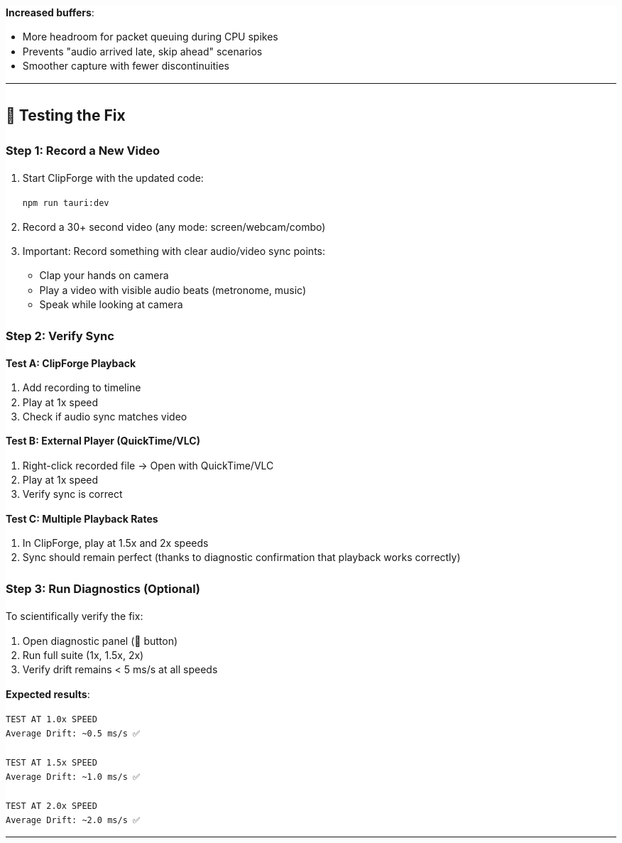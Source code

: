**Increased buffers**:
- More headroom for packet queuing during CPU spikes
- Prevents "audio arrived late, skip ahead" scenarios
- Smoother capture with fewer discontinuities

---

## 🧪 Testing the Fix

### Step 1: Record a New Video

1. Start ClipForge with the updated code:
   ```bash
   npm run tauri:dev
   ```

2. Record a 30+ second video (any mode: screen/webcam/combo)

3. Important: Record something with clear audio/video sync points:
   - Clap your hands on camera
   - Play a video with visible audio beats (metronome, music)
   - Speak while looking at camera

### Step 2: Verify Sync

**Test A: ClipForge Playback**
1. Add recording to timeline
2. Play at 1x speed
3. Check if audio sync matches video

**Test B: External Player (QuickTime/VLC)**
1. Right-click recorded file → Open with QuickTime/VLC
2. Play at 1x speed
3. Verify sync is correct

**Test C: Multiple Playback Rates**
1. In ClipForge, play at 1.5x and 2x speeds
2. Sync should remain perfect (thanks to diagnostic confirmation that playback works correctly)

### Step 3: Run Diagnostics (Optional)

To scientifically verify the fix:

1. Open diagnostic panel (🔬 button)
2. Run full suite (1x, 1.5x, 2x)
3. Verify drift remains < 5 ms/s at all speeds

**Expected results**:
```
TEST AT 1.0x SPEED
Average Drift: ~0.5 ms/s ✅

TEST AT 1.5x SPEED
Average Drift: ~1.0 ms/s ✅

TEST AT 2.0x SPEED
Average Drift: ~2.0 ms/s ✅
```

---